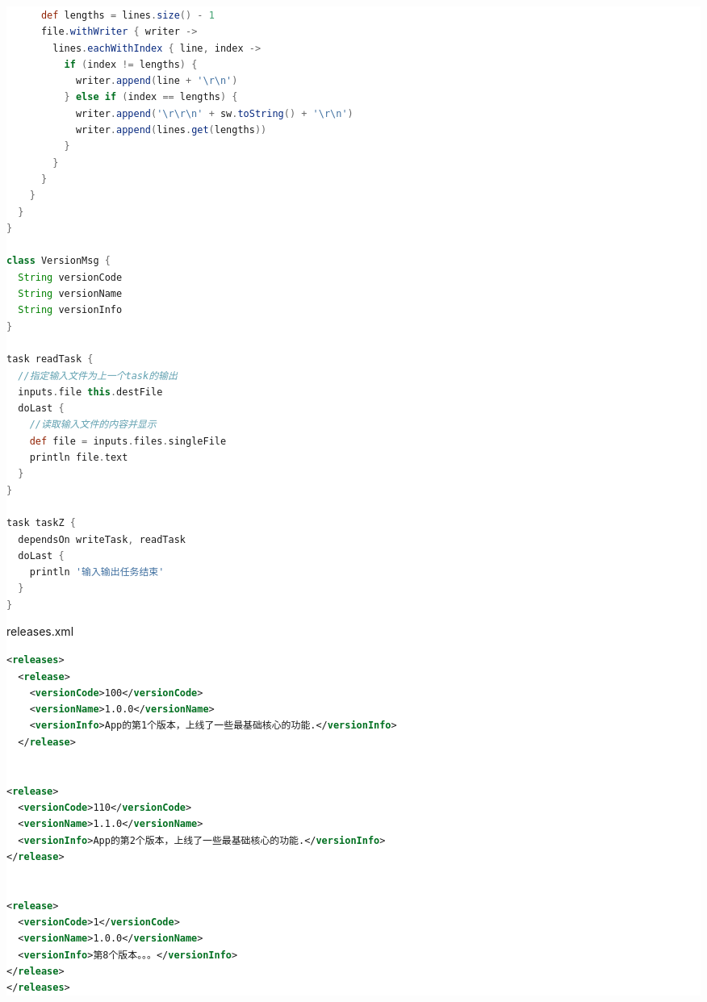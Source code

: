 ```groovy
      def lengths = lines.size() - 1
      file.withWriter { writer ->
        lines.eachWithIndex { line, index ->
          if (index != lengths) {
            writer.append(line + '\r\n')
          } else if (index == lengths) {
            writer.append('\r\r\n' + sw.toString() + '\r\n')
            writer.append(lines.get(lengths))
          }
        }
      }
    }
  }
}

class VersionMsg {
  String versionCode
  String versionName
  String versionInfo
}

task readTask {
  //指定输入文件为上一个task的输出
  inputs.file this.destFile
  doLast {
    //读取输入文件的内容并显示
    def file = inputs.files.singleFile
    println file.text
  }
}

task taskZ {
  dependsOn writeTask, readTask
  doLast {
    println '输入输出任务结束'
  }
}
```



releases.xml

```xml
<releases>
  <release>
    <versionCode>100</versionCode>
    <versionName>1.0.0</versionName>
    <versionInfo>App的第1个版本，上线了一些最基础核心的功能.</versionInfo>
  </release>


<release>
  <versionCode>110</versionCode>
  <versionName>1.1.0</versionName>
  <versionInfo>App的第2个版本，上线了一些最基础核心的功能.</versionInfo>
</release>


<release>
  <versionCode>1</versionCode>
  <versionName>1.0.0</versionName>
  <versionInfo>第8个版本。。。</versionInfo>
</release>
</releases>
```